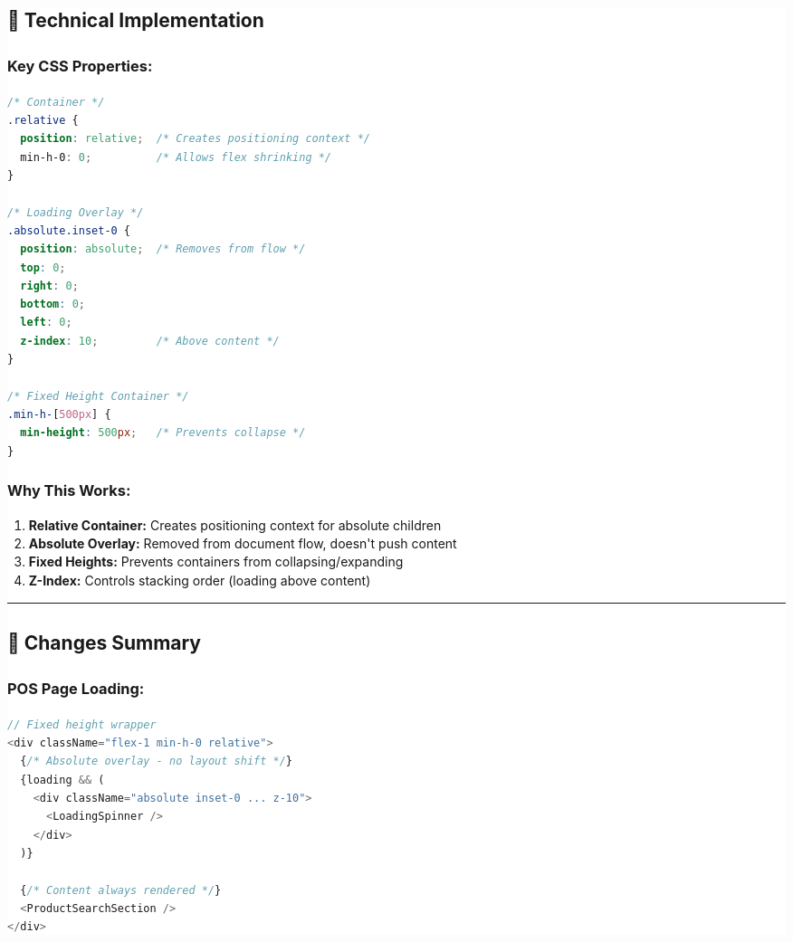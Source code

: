 
## 🔧 Technical Implementation

### Key CSS Properties:

```css
/* Container */
.relative {
  position: relative;  /* Creates positioning context */
  min-h-0: 0;          /* Allows flex shrinking */
}

/* Loading Overlay */
.absolute.inset-0 {
  position: absolute;  /* Removes from flow */
  top: 0;
  right: 0;
  bottom: 0;
  left: 0;
  z-index: 10;         /* Above content */
}

/* Fixed Height Container */
.min-h-[500px] {
  min-height: 500px;   /* Prevents collapse */
}
```

### Why This Works:

1. **Relative Container:** Creates positioning context for absolute children
2. **Absolute Overlay:** Removed from document flow, doesn't push content
3. **Fixed Heights:** Prevents containers from collapsing/expanding
4. **Z-Index:** Controls stacking order (loading above content)

---

## 📝 Changes Summary

### POS Page Loading:
```typescript
// Fixed height wrapper
<div className="flex-1 min-h-0 relative">
  {/* Absolute overlay - no layout shift */}
  {loading && (
    <div className="absolute inset-0 ... z-10">
      <LoadingSpinner />
    </div>
  )}
  
  {/* Content always rendered */}
  <ProductSearchSection />
</div>
```
